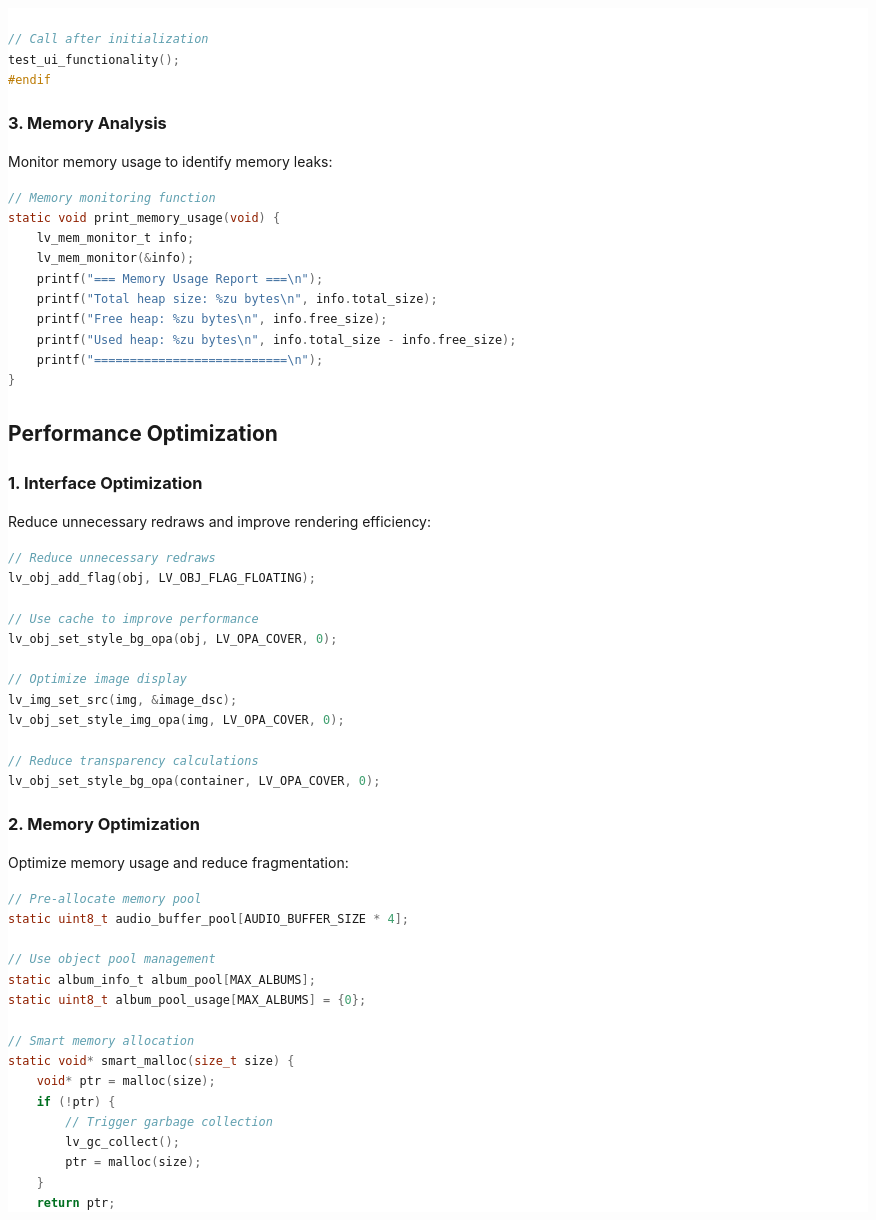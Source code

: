 ```c

// Call after initialization
test_ui_functionality();
#endif
```

### 3. Memory Analysis

Monitor memory usage to identify memory leaks:

```c
// Memory monitoring function
static void print_memory_usage(void) {
    lv_mem_monitor_t info;
    lv_mem_monitor(&info);
    printf("=== Memory Usage Report ===\n");
    printf("Total heap size: %zu bytes\n", info.total_size);
    printf("Free heap: %zu bytes\n", info.free_size);
    printf("Used heap: %zu bytes\n", info.total_size - info.free_size);
    printf("===========================\n");
}
```

## Performance Optimization

### 1. Interface Optimization

Reduce unnecessary redraws and improve rendering efficiency:

```c
// Reduce unnecessary redraws
lv_obj_add_flag(obj, LV_OBJ_FLAG_FLOATING);

// Use cache to improve performance
lv_obj_set_style_bg_opa(obj, LV_OPA_COVER, 0);

// Optimize image display
lv_img_set_src(img, &image_dsc);
lv_obj_set_style_img_opa(img, LV_OPA_COVER, 0);

// Reduce transparency calculations
lv_obj_set_style_bg_opa(container, LV_OPA_COVER, 0);
```

### 2. Memory Optimization

Optimize memory usage and reduce fragmentation:

```c
// Pre-allocate memory pool
static uint8_t audio_buffer_pool[AUDIO_BUFFER_SIZE * 4];

// Use object pool management
static album_info_t album_pool[MAX_ALBUMS];
static uint8_t album_pool_usage[MAX_ALBUMS] = {0};

// Smart memory allocation
static void* smart_malloc(size_t size) {
    void* ptr = malloc(size);
    if (!ptr) {
        // Trigger garbage collection
        lv_gc_collect();
        ptr = malloc(size);
    }
    return ptr;
```